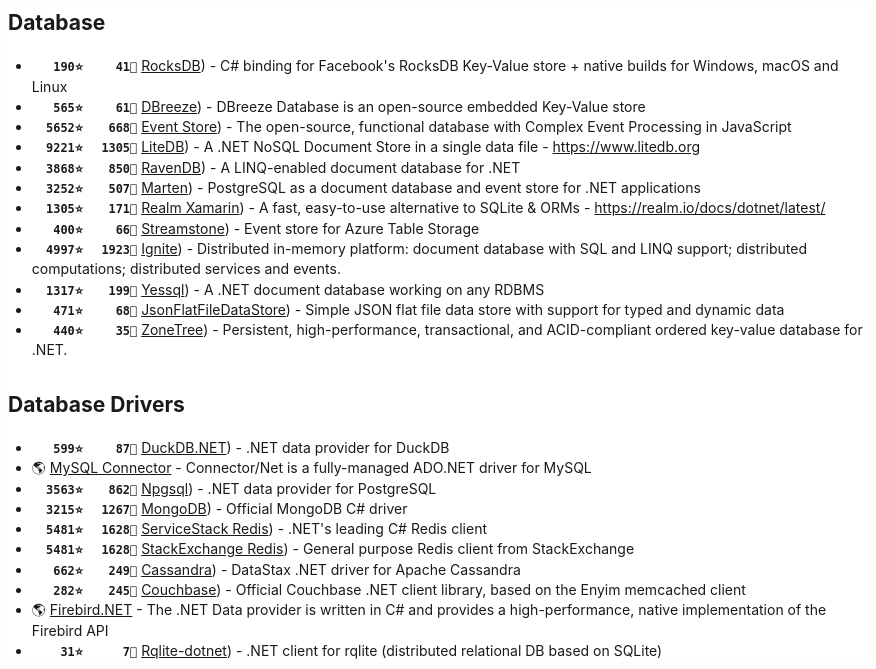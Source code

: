 ## Database

* <b><code>&nbsp;&nbsp;&nbsp;190⭐</code></b> <b><code>&nbsp;&nbsp;&nbsp;&nbsp;41🍴</code></b> [RocksDB](https://github.com/curiosity-ai/rocksdb-sharp)) - C# binding for Facebook's RocksDB Key-Value store + native builds for Windows, macOS and Linux
* <b><code>&nbsp;&nbsp;&nbsp;565⭐</code></b> <b><code>&nbsp;&nbsp;&nbsp;&nbsp;61🍴</code></b> [DBreeze](https://github.com/hhblaze/DBreeze)) - DBreeze Database is an open-source embedded Key-Value store
* <b><code>&nbsp;&nbsp;5652⭐</code></b> <b><code>&nbsp;&nbsp;&nbsp;668🍴</code></b> [Event Store](https://github.com/EventStore/EventStore)) - The open-source, functional database with Complex Event Processing in JavaScript
* <b><code>&nbsp;&nbsp;9221⭐</code></b> <b><code>&nbsp;&nbsp;1305🍴</code></b> [LiteDB](https://github.com/mbdavid/LiteDB)) - A .NET NoSQL Document Store in a single data file - https://www.litedb.org
* <b><code>&nbsp;&nbsp;3868⭐</code></b> <b><code>&nbsp;&nbsp;&nbsp;850🍴</code></b> [RavenDB](https://github.com/ravendb/ravendb)) - A LINQ-enabled document database for .NET
* <b><code>&nbsp;&nbsp;3252⭐</code></b> <b><code>&nbsp;&nbsp;&nbsp;507🍴</code></b> [Marten](https://github.com/JasperFx/marten)) - PostgreSQL as a document database and event store for .NET applications
* <b><code>&nbsp;&nbsp;1305⭐</code></b> <b><code>&nbsp;&nbsp;&nbsp;171🍴</code></b> [Realm Xamarin](https://github.com/realm/realm-dotnet)) - A fast, easy-to-use alternative to SQLite & ORMs - https://realm.io/docs/dotnet/latest/
* <b><code>&nbsp;&nbsp;&nbsp;400⭐</code></b> <b><code>&nbsp;&nbsp;&nbsp;&nbsp;66🍴</code></b> [Streamstone](https://github.com/yevhen/Streamstone)) - Event store for Azure Table Storage
* <b><code>&nbsp;&nbsp;4997⭐</code></b> <b><code>&nbsp;&nbsp;1923🍴</code></b> [Ignite](https://github.com/apache/ignite)) - Distributed in-memory platform: document database with SQL and LINQ support; distributed computations; distributed services and events.
* <b><code>&nbsp;&nbsp;1317⭐</code></b> <b><code>&nbsp;&nbsp;&nbsp;199🍴</code></b> [Yessql](https://github.com/sebastienros/yessql)) - A .NET document database working on any RDBMS
* <b><code>&nbsp;&nbsp;&nbsp;471⭐</code></b> <b><code>&nbsp;&nbsp;&nbsp;&nbsp;68🍴</code></b> [JsonFlatFileDataStore](https://github.com/ttu/json-flatfile-datastore)) - Simple JSON flat file data store with support for typed and dynamic data
* <b><code>&nbsp;&nbsp;&nbsp;440⭐</code></b> <b><code>&nbsp;&nbsp;&nbsp;&nbsp;35🍴</code></b> [ZoneTree](https://github.com/koculu/ZoneTree)) - Persistent, high-performance, transactional, and ACID-compliant ordered key-value database for .NET.

## Database Drivers

* <b><code>&nbsp;&nbsp;&nbsp;599⭐</code></b> <b><code>&nbsp;&nbsp;&nbsp;&nbsp;87🍴</code></b> [DuckDB.NET](https://github.com/Giorgi/DuckDB.NET)) - .NET data provider for DuckDB
* 🌎 [MySQL Connector](dev.mysql.com/downloads/connector/net/) - Connector/Net is a fully-managed ADO.NET driver for MySQL
* <b><code>&nbsp;&nbsp;3563⭐</code></b> <b><code>&nbsp;&nbsp;&nbsp;862🍴</code></b> [Npgsql](https://github.com/npgsql/Npgsql)) - .NET data provider for PostgreSQL
* <b><code>&nbsp;&nbsp;3215⭐</code></b> <b><code>&nbsp;&nbsp;1267🍴</code></b> [MongoDB](https://github.com/mongodb/mongo-csharp-driver)) - Official MongoDB C# driver
* <b><code>&nbsp;&nbsp;5481⭐</code></b> <b><code>&nbsp;&nbsp;1628🍴</code></b> [ServiceStack Redis](https://github.com/ServiceStack/ServiceStack)) - .NET's leading C# Redis client
* <b><code>&nbsp;&nbsp;5481⭐</code></b> <b><code>&nbsp;&nbsp;1628🍴</code></b> [StackExchange Redis](https://github.com/ServiceStack/ServiceStack)) - General purpose Redis client from StackExchange
* <b><code>&nbsp;&nbsp;&nbsp;662⭐</code></b> <b><code>&nbsp;&nbsp;&nbsp;249🍴</code></b> [Cassandra](https://github.com/datastax/csharp-driver)) - DataStax .NET driver for Apache Cassandra
* <b><code>&nbsp;&nbsp;&nbsp;282⭐</code></b> <b><code>&nbsp;&nbsp;&nbsp;245🍴</code></b> [Couchbase](https://github.com/couchbase/couchbase-net-client)) - Official Couchbase .NET client library, based on the Enyim memcached client
* 🌎 [Firebird.NET](sourceforge.net/projects/firebird/) - The .NET Data provider is written in C# and provides a high-performance, native implementation of the Firebird API
* <b><code>&nbsp;&nbsp;&nbsp;&nbsp;31⭐</code></b> <b><code>&nbsp;&nbsp;&nbsp;&nbsp;&nbsp;7🍴</code></b> [Rqlite-dotnet](https://github.com/rqlite/rqlite-dotnet)) - .NET client for rqlite (distributed relational DB based on SQLite)
